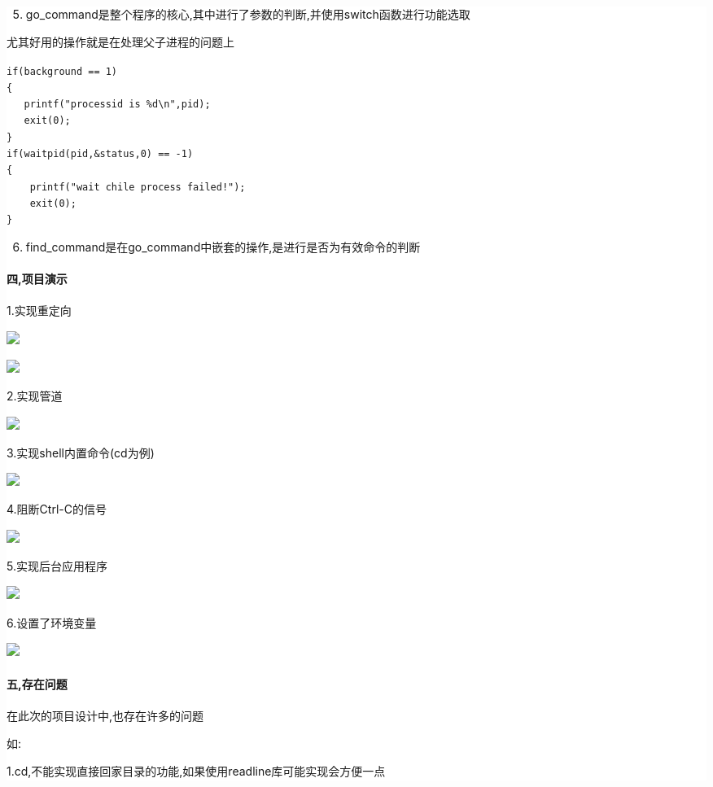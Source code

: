 5. go_command是整个程序的核心,其中进行了参数的判断,并使用switch函数进行功能选取

 尤其好用的操作就是在处理父子进程的问题上

 ```
 if(background == 1)
 {
    printf("processid is %d\n",pid);
    exit(0);
 }
 if(waitpid(pid,&status,0) == -1)
 {
     printf("wait chile process failed!");
     exit(0);
 }

 ```
 
6. find_command是在go_command中嵌套的操作,是进行是否为有效命令的判断

#### 四,项目演示

1.实现重定向

![](http://img.blog.csdn.net/20170731041659599?watermark/2/text/aHR0cDovL2Jsb2cuY3Nkbi5uZXQvRV92aWxjcm93/font/5a6L5L2T/fontsize/400/fill/I0JBQkFCMA==/dissolve/70/gravity/SouthEast)

![](http://img.blog.csdn.net/20170731041731232?watermark/2/text/aHR0cDovL2Jsb2cuY3Nkbi5uZXQvRV92aWxjcm93/font/5a6L5L2T/fontsize/400/fill/I0JBQkFCMA==/dissolve/70/gravity/SouthEast)

2.实现管道

![](http://img.blog.csdn.net/20170731041908583?watermark/2/text/aHR0cDovL2Jsb2cuY3Nkbi5uZXQvRV92aWxjcm93/font/5a6L5L2T/fontsize/400/fill/I0JBQkFCMA==/dissolve/70/gravity/SouthEast)

3.实现shell内置命令(cd为例)

![](http://img.blog.csdn.net/20170731041827969?watermark/2/text/aHR0cDovL2Jsb2cuY3Nkbi5uZXQvRV92aWxjcm93/font/5a6L5L2T/fontsize/400/fill/I0JBQkFCMA==/dissolve/70/gravity/SouthEast)

4.阻断Ctrl-C的信号

![](http://img.blog.csdn.net/20170731041938738?watermark/2/text/aHR0cDovL2Jsb2cuY3Nkbi5uZXQvRV92aWxjcm93/font/5a6L5L2T/fontsize/400/fill/I0JBQkFCMA==/dissolve/70/gravity/SouthEast)

5.实现后台应用程序

![](http://img.blog.csdn.net/20170731042003705?watermark/2/text/aHR0cDovL2Jsb2cuY3Nkbi5uZXQvRV92aWxjcm93/font/5a6L5L2T/fontsize/400/fill/I0JBQkFCMA==/dissolve/70/gravity/SouthEast)

6.设置了环境变量

![](http://img.blog.csdn.net/20170731042049248?watermark/2/text/aHR0cDovL2Jsb2cuY3Nkbi5uZXQvRV92aWxjcm93/font/5a6L5L2T/fontsize/400/fill/I0JBQkFCMA==/dissolve/70/gravity/SouthEast)

#### 五,存在问题

在此次的项目设计中,也存在许多的问题

如:

1.cd,不能实现直接回家目录的功能,如果使用readline库可能实现会方便一点

